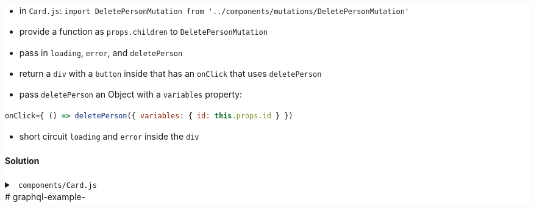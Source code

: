 - in `Card.js`: `import DeletePersonMutation from '../components/mutations/DeletePersonMutation'`

- provide a function as `props.children` to `DeletePersonMutation`

- pass in `loading`, `error`, and `deletePerson`

- return a `div` with a `button` inside that has an `onClick` that uses `deletePerson`

- pass `deletePerson` an Object with a `variables` property:
```js
onClick={ () => deletePerson({ variables: { id: this.props.id } })
```

- short circuit `loading` and `error` inside the `div`

#### Solution

<details><summary><code> components/Card.js </code></summary></details>
# graphql-example-
